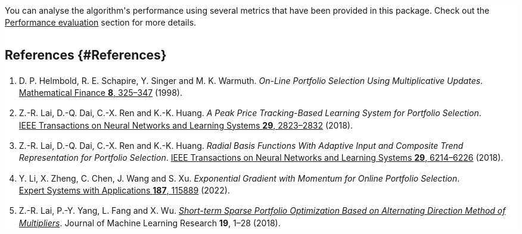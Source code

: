 
You can analyse the algorithm&#39;s performance using several metrics that have been provided in this package. Check out the [Performance evaluation](/performance_eval#Performance-evaluation) section for more details.

## References {#References}
1. D. P. Helmbold, R. E. Schapire, Y. Singer and M. K. Warmuth. _On-Line Portfolio Selection Using Multiplicative Updates_. [Mathematical Finance **8**, 325–347](https://doi.org/10.1111/1467-9965.00058) (1998).
  
2. Z.-R. Lai, D.-Q. Dai, C.-X. Ren and K.-K. Huang. _A Peak Price Tracking-Based Learning System for Portfolio Selection_. [IEEE Transactions on Neural Networks and Learning Systems **29**, 2823–2832](https://doi.org/10.1109/TNNLS.2017.2705658) (2018).
  
3. Z.-R. Lai, D.-Q. Dai, C.-X. Ren and K.-K. Huang. _Radial Basis Functions With Adaptive Input and Composite Trend Representation for Portfolio Selection_. [IEEE Transactions on Neural Networks and Learning Systems **29**, 6214–6226](https://doi.org/10.1109/TNNLS.2018.2827952) (2018).
  
4. Y. Li, X. Zheng, C. Chen, J. Wang and S. Xu. _Exponential Gradient with Momentum for Online Portfolio Selection_. [Expert Systems with Applications **187**, 115889](https://doi.org/10.1016/j.eswa.2021.115889) (2022).
  
5. Z.-R. Lai, P.-Y. Yang, L. Fang and X. Wu. [_Short-term Sparse Portfolio Optimization Based on Alternating Direction Method of Multipliers_](http://jmlr.org/papers/v19/17-558.html). Journal of Machine Learning Research **19**, 1–28 (2018).
  
